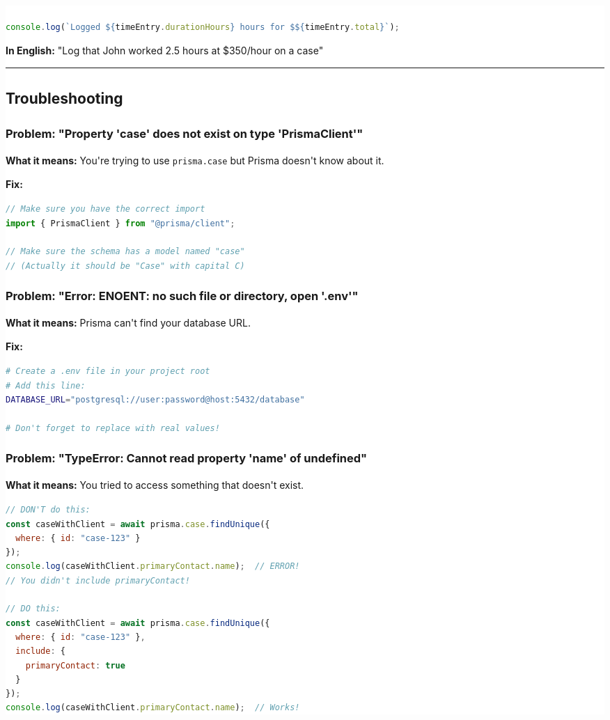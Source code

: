 ```javascript

console.log(`Logged ${timeEntry.durationHours} hours for $${timeEntry.total}`);
```

**In English:** "Log that John worked 2.5 hours at $350/hour on a case"

---

## Troubleshooting

### Problem: "Property 'case' does not exist on type 'PrismaClient'"

**What it means:** You're trying to use `prisma.case` but Prisma doesn't know about it.

**Fix:**
```javascript
// Make sure you have the correct import
import { PrismaClient } from "@prisma/client";

// Make sure the schema has a model named "case"
// (Actually it should be "Case" with capital C)
```

### Problem: "Error: ENOENT: no such file or directory, open '.env'"

**What it means:** Prisma can't find your database URL.

**Fix:**
```bash
# Create a .env file in your project root
# Add this line:
DATABASE_URL="postgresql://user:password@host:5432/database"

# Don't forget to replace with real values!
```

### Problem: "TypeError: Cannot read property 'name' of undefined"

**What it means:** You tried to access something that doesn't exist.

```javascript
// DON'T do this:
const caseWithClient = await prisma.case.findUnique({
  where: { id: "case-123" }
});
console.log(caseWithClient.primaryContact.name);  // ERROR!
// You didn't include primaryContact!

// DO this:
const caseWithClient = await prisma.case.findUnique({
  where: { id: "case-123" },
  include: {
    primaryContact: true
  }
});
console.log(caseWithClient.primaryContact.name);  // Works!
```
